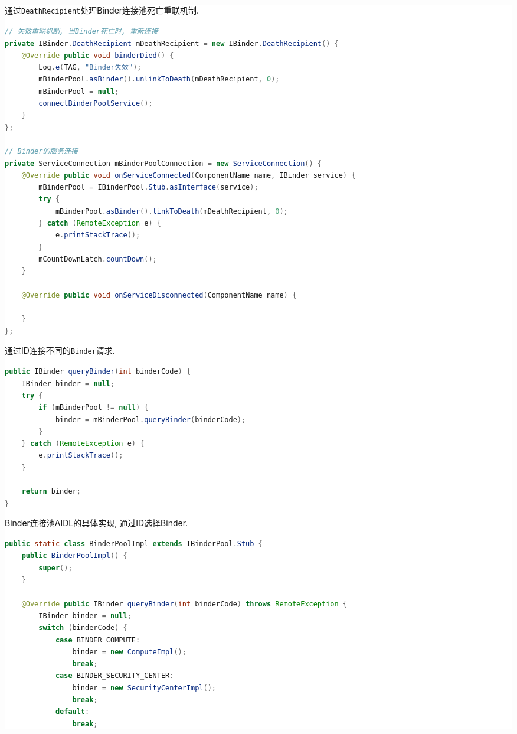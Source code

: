 通过``DeathRecipient``处理Binder连接池死亡重联机制.

``` java
// 失效重联机制, 当Binder死亡时, 重新连接
private IBinder.DeathRecipient mDeathRecipient = new IBinder.DeathRecipient() {
    @Override public void binderDied() {
        Log.e(TAG, "Binder失效");
        mBinderPool.asBinder().unlinkToDeath(mDeathRecipient, 0);
        mBinderPool = null;
        connectBinderPoolService();
    }
};

// Binder的服务连接
private ServiceConnection mBinderPoolConnection = new ServiceConnection() {
    @Override public void onServiceConnected(ComponentName name, IBinder service) {
        mBinderPool = IBinderPool.Stub.asInterface(service);
        try {
            mBinderPool.asBinder().linkToDeath(mDeathRecipient, 0);
        } catch (RemoteException e) {
            e.printStackTrace();
        }
        mCountDownLatch.countDown();
    }

    @Override public void onServiceDisconnected(ComponentName name) {

    }
};
```

通过ID连接不同的``Binder``请求.

``` java
public IBinder queryBinder(int binderCode) {
    IBinder binder = null;
    try {
        if (mBinderPool != null) {
            binder = mBinderPool.queryBinder(binderCode);
        }
    } catch (RemoteException e) {
        e.printStackTrace();
    }

    return binder;
}
```

Binder连接池AIDL的具体实现, 通过ID选择Binder.

``` java
public static class BinderPoolImpl extends IBinderPool.Stub {
    public BinderPoolImpl() {
        super();
    }

    @Override public IBinder queryBinder(int binderCode) throws RemoteException {
        IBinder binder = null;
        switch (binderCode) {
            case BINDER_COMPUTE:
                binder = new ComputeImpl();
                break;
            case BINDER_SECURITY_CENTER:
                binder = new SecurityCenterImpl();
                break;
            default:
                break;
```